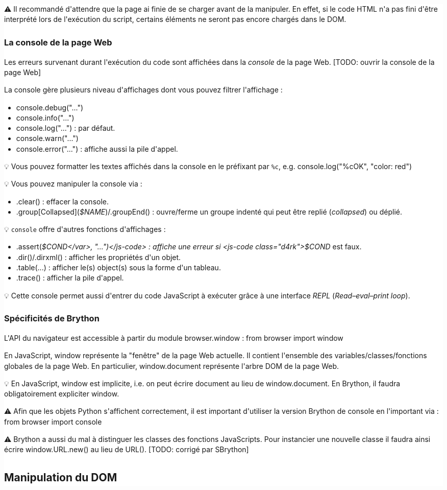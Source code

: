 ⚠ Il recommandé d'attendre que la page ai finie de se charger avant de la manipuler. En effet, si le code HTML n'a pas fini d'être interprété lors de l'exécution du script, certains éléments ne seront pas encore chargés dans le DOM.

### La console de la page Web

Les erreurs survenant durant l'exécution du code sont affichées dans la *console* de la page Web. [TODO: ouvrir la console de la page Web]

La console gère plusieurs niveau d'affichages dont vous pouvez filtrer l'affichage :
- <js-code>console.debug("...")</js-code>
- <js-code>console.info("...")</js-code>
- <js-code>console.log("...")</js-code> : par défaut.
- <js-code>console.warn("...")</js-code>
- <js-code>console.error("...")</js-code> : affiche aussi la pile d'appel.

💡 Vous pouvez formatter les textes affichés dans la console en le préfixant par `%c`, e.g.
<js-code class="block">console.log("%cOK", "color: red")</js-code> 

💡 Vous pouvez manipuler la console via :
- <js-code>.clear()</js-code> : effacer la console.
- <js-code class="d4rk">.group[Collapsed](<var>$NAME</var>)</js-code>/<js-code>.groupEnd()</js-code> : ouvre/ferme un groupe indenté qui peut être replié (*collapsed*) ou déplié.

💡 `console` offre d'autres fonctions d'affichages :
- <js-code class="d4rk">.assert(<var>$COND</var>, "...")</js-code> : affiche une erreur si <js-code class="d4rk">$COND</js-code> est faux.
- <js-code>.dir()/.dirxml()</js-code> : afficher les propriétés d'un objet.
- <js-code>.table(...)</js-code> : afficher le(s) object(s) sous la forme d'un tableau.
- <js-code>.trace()</js-code> : afficher la pile d'appel.

💡 Cette console permet aussi d'entrer du code JavaScript à exécuter grâce à une interface *REPL* (*Read–eval–print loop*).

### Spécificités de Brython

L'API du navigateur est accessible à partir du module <py-code>browser.window<py-code> :
<py-code>from browser import window</py-code>

En JavaScript, <js-code>window</js-code> représente la "fenêtre" de la page Web actuelle. Il contient l'ensemble des variables/classes/fonctions globales de la page Web. En particulier, <js-code>window.document</js-code> représente l'arbre DOM de la page Web.

💡 En JavaScript, <js-code>window</js-code> est implicite, i.e. on peut écrire <js-code>document</js-code> au lieu de <js-code>window.document</js-code>. En Brython, il faudra obligatoirement expliciter <js-code>window</js-code>.

⚠ Afin que les objets Python s'affichent correctement, il est important d'utiliser la version Brython de <js-code>console</js-code> en l'important via :
<py-code class="block">from browser import console</py-code>

⚠ Brython a aussi du mal à distinguer les classes des fonctions JavaScripts. Pour instancier une nouvelle classe il faudra ainsi écrire <py-code>window.URL.new()</py-code> au lieu de <py-code>URL()</py-code>. [TODO: corrigé par SBrython]

## Manipulation du DOM
